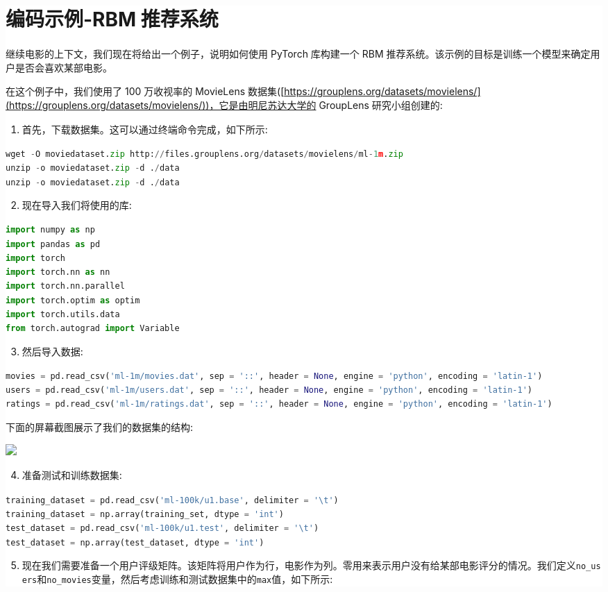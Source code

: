 <title>Coded example – RBM recommender system</title> <link rel="stylesheet" href="css/style.css" type="text/css"> 

# 编码示例-RBM 推荐系统

继续电影的上下文，我们现在将给出一个例子，说明如何使用 PyTorch 库构建一个 RBM 推荐系统。该示例的目标是训练一个模型来确定用户是否会喜欢某部电影。

在这个例子中，我们使用了 100 万收视率的 MovieLens 数据集([https://grouplens.org/datasets/movielens/](https://grouplens.org/datasets/movielens/))，它是由明尼苏达大学的 GroupLens 研究小组创建的:

1.  首先，下载数据集。这可以通过终端命令完成，如下所示:

```py
wget -O moviedataset.zip http://files.grouplens.org/datasets/movielens/ml-1m.zip
unzip -o moviedataset.zip -d ./data
unzip -o moviedataset.zip -d ./data
```

2.  现在导入我们将使用的库:

```py
import numpy as np
import pandas as pd
import torch
import torch.nn as nn
import torch.nn.parallel
import torch.optim as optim
import torch.utils.data
from torch.autograd import Variable
```

3.  然后导入数据:

```py
movies = pd.read_csv('ml-1m/movies.dat', sep = '::', header = None, engine = 'python', encoding = 'latin-1')
users = pd.read_csv('ml-1m/users.dat', sep = '::', header = None, engine = 'python', encoding = 'latin-1')
ratings = pd.read_csv('ml-1m/ratings.dat', sep = '::', header = None, engine = 'python', encoding = 'latin-1')
```

下面的屏幕截图展示了我们的数据集的结构:

![](assets/272925c4-059f-410c-b3f1-0833472cddf1.png)

4.  准备测试和训练数据集:

```py
training_dataset = pd.read_csv('ml-100k/u1.base', delimiter = '\t')
training_dataset = np.array(training_set, dtype = 'int')
test_dataset = pd.read_csv('ml-100k/u1.test', delimiter = '\t')
test_dataset = np.array(test_dataset, dtype = 'int') 
```

5.  现在我们需要准备一个用户评级矩阵。该矩阵将用户作为行，电影作为列。零用来表示用户没有给某部电影评分的情况。我们定义`no_users`和`no_movies`变量，然后考虑训练和测试数据集中的`max`值，如下所示:
